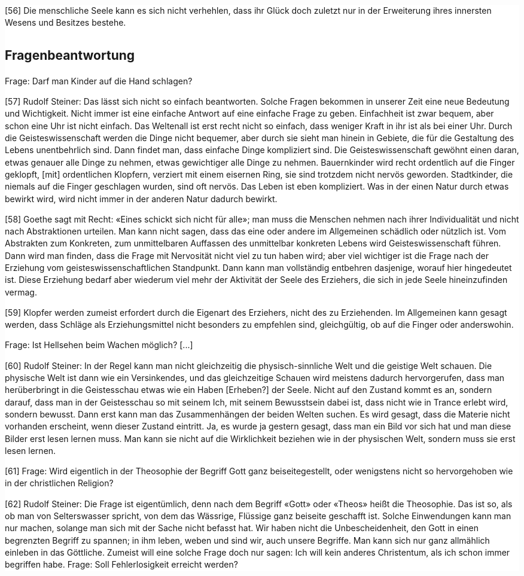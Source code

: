 [56] Die menschliche Seele kann es sich nicht verhehlen, dass ihr Glück doch zuletzt nur in der Erweiterung ihres innersten Wesens und Besitzes bestehe.

## Fragenbeantwortung

Frage: Darf man Kinder auf die Hand schlagen?

[57] Rudolf Steiner: Das lässt sich nicht so einfach beantworten. Solche Fragen bekommen in unserer Zeit eine neue Bedeutung und Wichtigkeit. Nicht immer ist eine einfache Antwort auf eine einfache Frage zu geben. Einfachheit ist zwar bequem, aber schon eine Uhr ist nicht einfach. Das Weltenall ist erst recht nicht so einfach, dass weniger Kraft in ihr ist als bei einer Uhr. Durch die Geisteswissenschaft werden die Dinge nicht bequemer, aber durch sie sieht man hinein in Gebiete, die für die Gestaltung des Lebens unentbehrlich sind. Dann findet man, dass einfache Dinge kompliziert sind. Die Geisteswissenschaft gewöhnt einen daran, etwas genauer alle Dinge zu nehmen, etwas gewichtiger alle Dinge zu nehmen. Bauernkinder wird recht ordentlich auf die Finger geklopft, [mit] ordentlichen Klopfern, verziert mit einem eisernen Ring, sie sind trotzdem nicht nervös geworden. Stadtkinder, die niemals auf die Finger geschlagen wurden, sind oft nervös. Das Leben ist eben kompliziert. Was in der einen Natur durch etwas bewirkt wird, wird nicht immer in der anderen Natur dadurch bewirkt.

[58] Goethe sagt mit Recht: «Eines schickt sich nicht für alle»; man muss die Menschen nehmen nach ihrer Individualität und nicht nach Abstraktionen urteilen. Man kann nicht sagen, dass das eine oder andere im Allgemeinen schädlich oder nützlich ist. Vom Abstrakten zum Konkreten, zum unmittelbaren Auffassen des unmittelbar konkreten Lebens wird Geisteswissenschaft führen. Dann wird man finden, dass die Frage mit Nervosität nicht viel zu tun haben wird; aber viel wichtiger ist die Frage nach der Erziehung vom geisteswissenschaftlichen Standpunkt. Dann kann man vollständig entbehren dasjenige, worauf hier hingedeutet ist. Diese Erziehung bedarf aber wiederum viel mehr der Aktivität der Seele des Erziehers, die sich in jede Seele hineinzufinden vermag.

[59] Klopfer werden zumeist erfordert durch die Eigenart des Erziehers, nicht des zu Erziehenden. Im Allgemeinen kann gesagt werden, dass Schläge als Erziehungsmittel nicht besonders zu empfehlen sind, gleichgültig, ob auf die Finger oder anderswohin.

Frage: Ist Hellsehen beim Wachen möglich? [...]

[60] Rudolf Steiner: In der Regel kann man nicht gleichzeitig die physisch-sinnliche Welt und die geistige Welt schauen. Die physische Welt ist dann wie ein Versinkendes, und das gleichzeitige Schauen wird meistens dadurch hervorgerufen, dass man herüberbringt in die Geistesschau etwas wie ein Haben [Erheben?] der Seele. Nicht auf den Zustand kommt es an, sondern darauf, dass man in der Geistesschau so mit seinem Ich, mit seinem Bewusstsein dabei ist, dass nicht wie in Trance erlebt wird, sondern bewusst. Dann erst kann man das Zusammenhängen der beiden Welten suchen. Es wird gesagt, dass die Materie nicht vorhanden erscheint, wenn dieser Zustand eintritt. Ja, es wurde ja gestern gesagt, dass man ein Bild vor sich hat und man diese Bilder erst lesen lernen muss. Man kann sie nicht auf die Wirklichkeit beziehen wie in der physischen Welt, sondern muss sie erst lesen lernen.

[61] Frage: Wird eigentlich in der Theosophie der Begriff Gott ganz beiseitegestellt, oder wenigstens nicht so hervorgehoben wie in der christlichen Religion?

[62] Rudolf Steiner: Die Frage ist eigentümlich, denn nach dem Begriff «Gott» oder «Theos» heißt die Theosophie. Das ist so, als ob man von Selterswasser spricht, von dem das Wässrige, Flüssige ganz beiseite geschafft ist. Solche Einwendungen kann man nur machen, solange man sich mit der Sache nicht befasst hat. Wir haben nicht die Unbescheidenheit, den Gott in einen begrenzten Begriff zu spannen; in ihm leben, weben und sind wir, auch unsere Begriffe. Man kann sich nur ganz allmählich einleben in das Göttliche. Zumeist will eine solche Frage doch nur sagen: Ich will kein anderes Christentum, als ich schon immer begriffen habe. Frage: Soll Fehlerlosigkeit erreicht werden?
